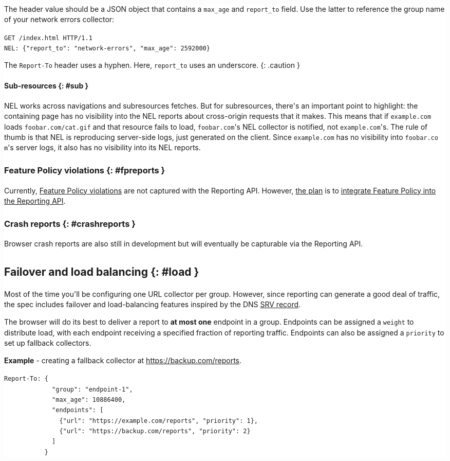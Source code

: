 The header value should be a JSON object that contains a `max_age` and
`report_to` field. Use the latter to reference the group name of your
network errors collector:

```
GET /index.html HTTP/1.1
NEL: {"report_to": "network-errors", "max_age": 2592000}
```

The `Report-To` header uses a hyphen. Here, `report_to` uses an underscore.
{: .caution }

#### Sub-resources {: #sub }

NEL works across navigations and subresources fetches. But for subresources,
there's an important point to highlight: the containing page has no visibility
into the NEL reports about cross-origin requests that it makes. This means
that if `example.com` loads `foobar.com/cat.gif` and that resource fails
to load, `foobar.com`'s NEL collector is notified, not `example.com`'s. The
rule of thumb is that NEL is reproducing server-side logs, just generated on
the client. Since `example.com` has no visibility into `foobar.com`'s server
logs, it also has no visibility into its NEL reports.

### Feature Policy violations {: #fpreports }

Currently, [Feature Policy violations][featurepolicy] are not captured with
the Reporting API. However, [the plan](https://crbug.com/867471) is to
[integrate Feature Policy into the Reporting API][reportingintegration].

### Crash reports {: #crashreports }

Browser crash reports are also still in development but will eventually
be capturable via the Reporting API.

## Failover and load balancing {: #load }

Most of the time you'll be configuring one URL collector per group. However,
since reporting can generate a good deal of traffic, the spec includes failover
and load-balancing features inspired by the DNS
[SRV record](https://tools.ietf.org/html/rfc2782#).

The browser will do its best to deliver a report to **at most one** endpoint
in a group. Endpoints can be assigned a `weight` to distribute load, with each
endpoint receiving a specified fraction of reporting traffic. Endpoints can
also be assigned a `priority` to set up fallback collectors.

**Example** - creating a fallback collector at https://backup.com/reports.

```
Report-To: {
             "group": "endpoint-1",
             "max_age": 10886400,
             "endpoints": [
               {"url": "https://example.com/reports", "priority": 1},
               {"url": "https://backup.com/reports", "priority": 2}
             ]
           }
```


[spec]: https://w3c.github.io/reporting
[reportingobserver]: /web/updates/2018/07/reportingobserver
[explainer]: https://github.com/W3C/reporting/blob/master/EXPLAINER.md
[featurepolicy]: /web/updates/2018/06/feature-policy
[nel]: https://www.chromestatus.com/features/5391249376804864
[reportingintegration]: https://github.com/WICG/feature-policy/blob/master/reporting.md
[cspviolations]: https://developer.mozilla.org/en-US/docs/Web/HTTP/CSP#Enabling_reportin